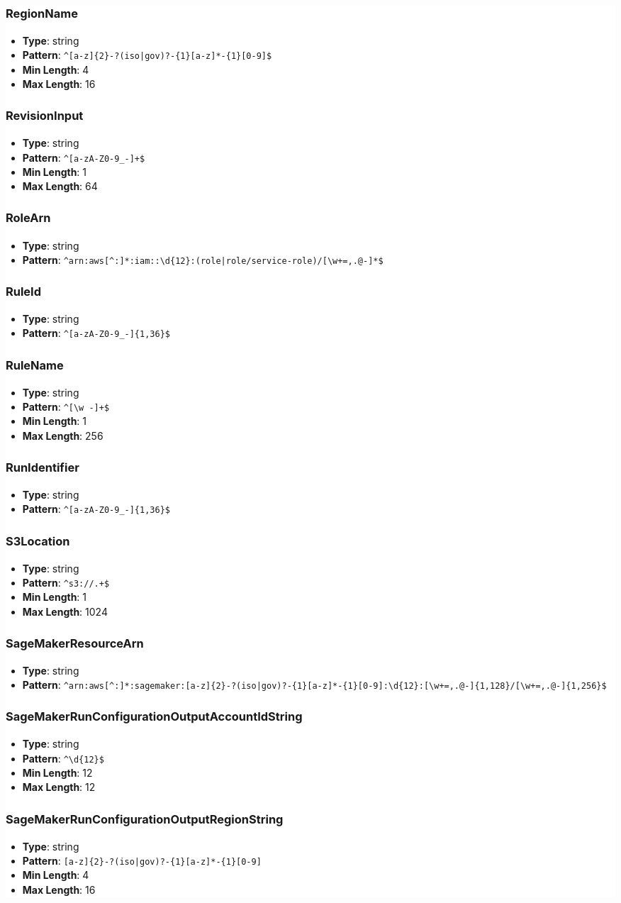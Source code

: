 ### RegionName
- **Type**: string
- **Pattern**: `^[a-z]{2}-?(iso|gov)?-{1}[a-z]*-{1}[0-9]$`
- **Min Length**: 4
- **Max Length**: 16

### RevisionInput
- **Type**: string
- **Pattern**: `^[a-zA-Z0-9_-]+$`
- **Min Length**: 1
- **Max Length**: 64

### RoleArn
- **Type**: string
- **Pattern**: `^arn:aws[^:]*:iam::\d{12}:(role|role/service-role)/[\w+=,.@-]*$`

### RuleId
- **Type**: string
- **Pattern**: `^[a-zA-Z0-9_-]{1,36}$`

### RuleName
- **Type**: string
- **Pattern**: `^[\w -]+$`
- **Min Length**: 1
- **Max Length**: 256

### RunIdentifier
- **Type**: string
- **Pattern**: `^[a-zA-Z0-9_-]{1,36}$`

### S3Location
- **Type**: string
- **Pattern**: `^s3://.+$`
- **Min Length**: 1
- **Max Length**: 1024

### SageMakerResourceArn
- **Type**: string
- **Pattern**: `^arn:aws[^:]*:sagemaker:[a-z]{2}-?(iso|gov)?-{1}[a-z]*-{1}[0-9]:\d{12}:[\w+=,.@-]{1,128}/[\w+=,.@-]{1,256}$`

### SageMakerRunConfigurationOutputAccountIdString
- **Type**: string
- **Pattern**: `^\d{12}$`
- **Min Length**: 12
- **Max Length**: 12

### SageMakerRunConfigurationOutputRegionString
- **Type**: string
- **Pattern**: `[a-z]{2}-?(iso|gov)?-{1}[a-z]*-{1}[0-9]`
- **Min Length**: 4
- **Max Length**: 16
